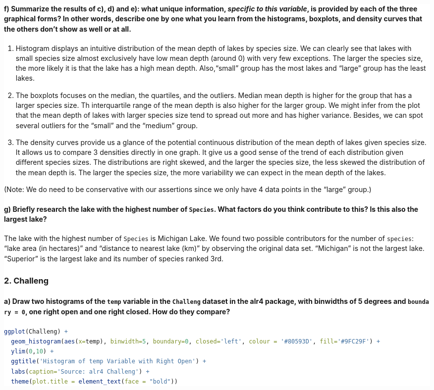 #### f) Summarize the results of c), d) and e): what unique information, *specific to this variable*, is provided by each of the three graphical forms? In other words, describe one by one what you learn from the histograms, boxplots, and density curves that the others don’t show as well or at all.

1.  Histogram displays an intuitive distribution of the mean depth of
    lakes by species size. We can clearly see that lakes with small
    species size almost exclusively have low mean depth (around 0) with
    very few exceptions. The larger the species size, the more likely it
    is that the lake has a high mean depth. Also,“small” group has the
    most lakes and “large” group has the least lakes.

2.  The boxplots focuses on the median, the quartiles, and the outliers.
    Median mean depth is higher for the group that has a larger species
    size. Th interquartile range of the mean depth is also higher for
    the larger group. We might infer from the plot that the mean depth
    of lakes with larger species size tend to spread out more and has
    higher variance. Besides, we can spot several outliers for the
    “small” and the “medium” group.

3.  The density curves provide us a glance of the potential continuous
    distribution of the mean depth of lakes given species size. It
    allows us to compare 3 densities directly in one graph. It give us a
    good sense of the trend of each distribution given different species
    sizes. The distributions are right skewed, and the larger the
    species size, the less skewed the distribution of the mean depth is.
    The larger the species size, the more variability we can expect in
    the mean depth of the lakes.

(Note: We do need to be conservative with our assertions since we only
have 4 data points in the “large” group.)

#### g) Briefly research the lake with the highest number of `Species`. What factors do you think contribute to this? Is this also the largest lake?

The lake with the highest number of `Species` is Michigan Lake. We found
two possible contributors for the number of `species`: “lake area (in
hectares)” and “distance to nearest lake (km)” by observing the original
data set. “Michigan” is not the largest lake. “Superior” is the largest
lake and its number of species ranked 3rd.

### 2\. Challeng

#### a) Draw two histograms of the `temp` variable in the `Challeng` dataset in the **alr4** package, with binwidths of 5 degrees and `boundary = 0`, one right open and one right closed. How do they compare?

``` r
ggplot(Challeng) + 
  geom_histogram(aes(x=temp), binwidth=5, boundary=0, closed='left', colour = '#80593D', fill='#9FC29F') +
  ylim(0,10) + 
  ggtitle('Histogram of temp Variable with Right Open') + 
  labs(caption='Source: alr4 Challeng') + 
  theme(plot.title = element_text(face = "bold"))
```

